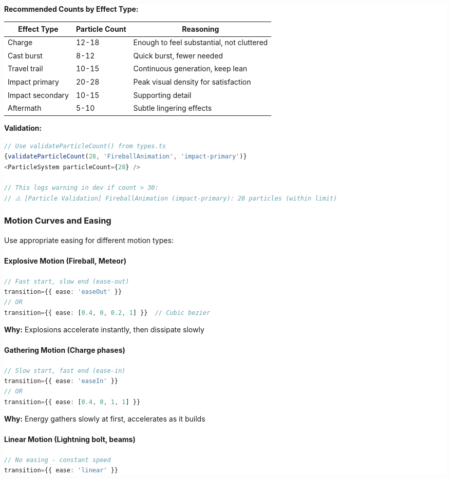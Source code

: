 **Recommended Counts by Effect Type:**

| Effect Type | Particle Count | Reasoning |
|-------------|----------------|-----------|
| Charge | 12-18 | Enough to feel substantial, not cluttered |
| Cast burst | 8-12 | Quick burst, fewer needed |
| Travel trail | 10-15 | Continuous generation, keep lean |
| Impact primary | 20-28 | Peak visual density for satisfaction |
| Impact secondary | 10-15 | Supporting detail |
| Aftermath | 5-10 | Subtle lingering effects |

**Validation:**
```typescript
// Use validateParticleCount() from types.ts
{validateParticleCount(28, 'FireballAnimation', 'impact-primary')}
<ParticleSystem particleCount={28} />

// This logs warning in dev if count > 30:
// ⚠️ [Particle Validation] FireballAnimation (impact-primary): 28 particles (within limit)
```

### Motion Curves and Easing

Use appropriate easing for different motion types:

#### Explosive Motion (Fireball, Meteor)
```typescript
// Fast start, slow end (ease-out)
transition={{ ease: 'easeOut' }}
// OR
transition={{ ease: [0.4, 0, 0.2, 1] }}  // Cubic bezier
```

**Why:** Explosions accelerate instantly, then dissipate slowly

#### Gathering Motion (Charge phases)
```typescript
// Slow start, fast end (ease-in)
transition={{ ease: 'easeIn' }}
// OR
transition={{ ease: [0.4, 0, 1, 1] }}
```

**Why:** Energy gathers slowly at first, accelerates as it builds

#### Linear Motion (Lightning bolt, beams)
```typescript
// No easing - constant speed
transition={{ ease: 'linear' }}
```
